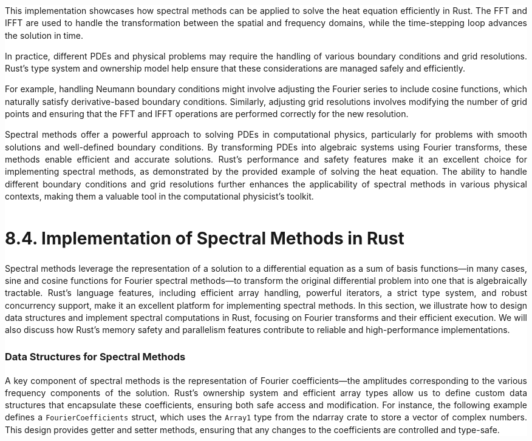 <p style="text-align: justify;">
This implementation showcases how spectral methods can be applied to solve the heat equation efficiently in Rust. The FFT and IFFT are used to handle the transformation between the spatial and frequency domains, while the time-stepping loop advances the solution in time.
</p>

<p style="text-align: justify;">
In practice, different PDEs and physical problems may require the handling of various boundary conditions and grid resolutions. Rust’s type system and ownership model help ensure that these considerations are managed safely and efficiently.
</p>

<p style="text-align: justify;">
For example, handling Neumann boundary conditions might involve adjusting the Fourier series to include cosine functions, which naturally satisfy derivative-based boundary conditions. Similarly, adjusting grid resolutions involves modifying the number of grid points and ensuring that the FFT and IFFT operations are performed correctly for the new resolution.
</p>

<p style="text-align: justify;">
Spectral methods offer a powerful approach to solving PDEs in computational physics, particularly for problems with smooth solutions and well-defined boundary conditions. By transforming PDEs into algebraic systems using Fourier transforms, these methods enable efficient and accurate solutions. Rust’s performance and safety features make it an excellent choice for implementing spectral methods, as demonstrated by the provided example of solving the heat equation. The ability to handle different boundary conditions and grid resolutions further enhances the applicability of spectral methods in various physical contexts, making them a valuable tool in the computational physicist’s toolkit.
</p>

# 8.4. Implementation of Spectral Methods in Rust
<p style="text-align: justify;">
Spectral methods leverage the representation of a solution to a differential equation as a sum of basis functions—in many cases, sine and cosine functions for Fourier spectral methods—to transform the original differential problem into one that is algebraically tractable. Rust’s language features, including efficient array handling, powerful iterators, a strict type system, and robust concurrency support, make it an excellent platform for implementing spectral methods. In this section, we illustrate how to design data structures and implement spectral computations in Rust, focusing on Fourier transforms and their efficient execution. We will also discuss how Rust’s memory safety and parallelism features contribute to reliable and high-performance implementations.
</p>

### Data Structures for Spectral Methods
<p style="text-align: justify;">
A key component of spectral methods is the representation of Fourier coefficients—the amplitudes corresponding to the various frequency components of the solution. Rust’s ownership system and efficient array types allow us to define custom data structures that encapsulate these coefficients, ensuring both safe access and modification. For instance, the following example defines a <code>FourierCoefficients</code> struct, which uses the <code>Array1</code> type from the ndarray crate to store a vector of complex numbers. This design provides getter and setter methods, ensuring that any changes to the coefficients are controlled and type-safe.
</p>
